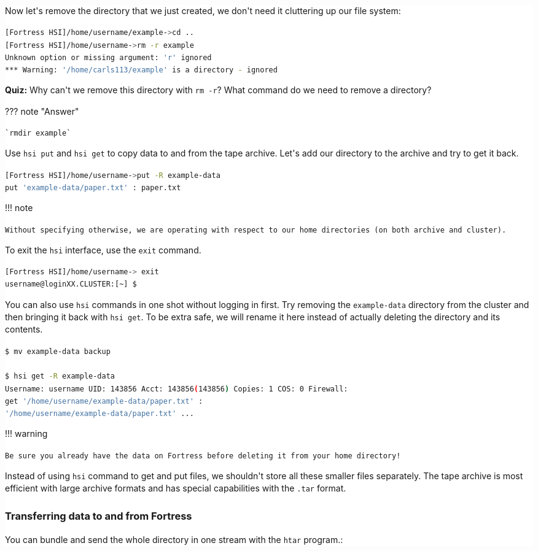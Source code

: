 Now let's remove the directory that we just created, we don't need it cluttering up our file system:

```bash
[Fortress HSI]/home/username/example->cd ..
[Fortress HSI]/home/username->rm -r example
Unknown option or missing argument: 'r' ignored
*** Warning: '/home/carls113/example' is a directory - ignored
```

**Quiz:** Why can't we remove this directory with `rm -r`? What command do we need to remove a directory?

??? note "Answer"

    `rmdir example`

Use `hsi put` and `hsi get` to copy data to and from the tape archive. Let's add our directory to the archive and try to get it back.

```bash
[Fortress HSI]/home/username->put -R example-data
put 'example-data/paper.txt' : paper.txt
```

!!! note

    Without specifying otherwise, we are operating with respect to our home directories (on both archive and cluster).

To exit the `hsi` interface, use the `exit` command.

```bash
[Fortress HSI]/home/username-> exit
username@loginXX.CLUSTER:[~] $
```

You can also use `hsi` commands in one shot without logging in first. Try removing the `example-data` directory from the cluster and then bringing it back with `hsi get`. To be extra safe, we will rename it here instead of actually deleting the directory and its contents.

```bash
$ mv example-data backup

$ hsi get -R example-data
Username: username UID: 143856 Acct: 143856(143856) Copies: 1 COS: 0 Firewall:
get '/home/username/example-data/paper.txt' :
'/home/username/example-data/paper.txt' ...
```

!!! warning

    Be sure you already have the data on Fortress before deleting it from your home directory!

Instead of using `hsi` command to get and put files, we shouldn't store all these smaller files separately. The tape archive is most efficient with large archive formats and has special capabilities with the `.tar` format.

### Transferring data to and from Fortress
You can bundle and send the whole directory in one stream with the `htar` program.:
